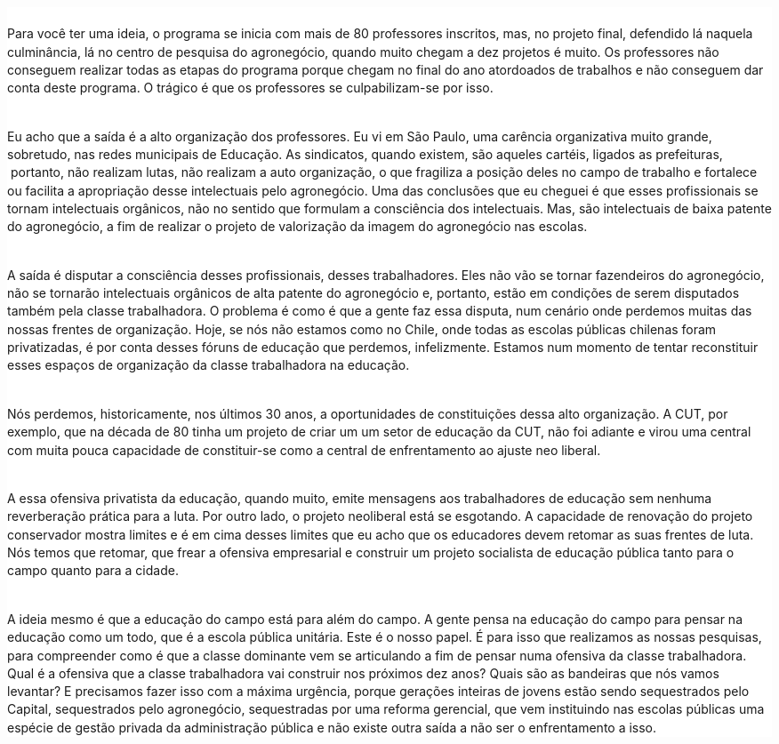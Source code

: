 <p><br />
Para voc&ecirc; ter uma ideia, o programa se inicia com mais de 80 professores inscritos, mas, no projeto final, defendido l&aacute; naquela culmin&acirc;ncia, l&aacute; no centro de pesquisa do agroneg&oacute;cio, quando muito chegam a dez projetos &eacute; muito. Os professores n&atilde;o conseguem realizar todas as etapas do programa porque chegam no final do ano atordoados de trabalhos e n&atilde;o conseguem dar conta deste programa. O tr&aacute;gico &eacute; que os professores se culpabilizam-se por isso.</p>

<p><br />
Eu acho que a sa&iacute;da &eacute; a alto organiza&ccedil;&atilde;o dos professores. Eu vi em S&atilde;o Paulo, uma car&ecirc;ncia organizativa muito grande, sobretudo, nas redes municipais de Educa&ccedil;&atilde;o. As sindicatos, quando existem, s&atilde;o aqueles cart&eacute;is, ligados as prefeituras, &nbsp;portanto, n&atilde;o realizam lutas, n&atilde;o realizam a auto organiza&ccedil;&atilde;o, o que fragiliza a posi&ccedil;&atilde;o deles no campo de trabalho e fortalece ou facilita a apropria&ccedil;&atilde;o desse intelectuais pelo agroneg&oacute;cio. Uma das conclus&otilde;es que eu cheguei &eacute; que esses profissionais se tornam intelectuais org&acirc;nicos, n&atilde;o no sentido que formulam a consci&ecirc;ncia dos intelectuais. Mas, s&atilde;o intelectuais de baixa patente do agroneg&oacute;cio, a fim de realizar o projeto de valoriza&ccedil;&atilde;o da imagem do agroneg&oacute;cio nas escolas.</p>

<p><br />
A sa&iacute;da &eacute; disputar a consci&ecirc;ncia desses profissionais, desses trabalhadores. Eles n&atilde;o v&atilde;o se tornar fazendeiros do agroneg&oacute;cio, n&atilde;o se tornar&atilde;o intelectuais org&acirc;nicos de alta patente do agroneg&oacute;cio e, portanto, est&atilde;o em condi&ccedil;&otilde;es de serem disputados tamb&eacute;m pela classe trabalhadora. O problema &eacute; como &eacute; que a gente faz essa disputa, num cen&aacute;rio onde perdemos muitas das nossas frentes de organiza&ccedil;&atilde;o. Hoje, se n&oacute;s n&atilde;o estamos como no Chile, onde todas as escolas p&uacute;blicas chilenas foram privatizadas, &eacute; por conta desses f&oacute;runs de educa&ccedil;&atilde;o que perdemos, infelizmente. Estamos num momento de tentar reconstituir esses espa&ccedil;os de organiza&ccedil;&atilde;o da classe trabalhadora na educa&ccedil;&atilde;o.</p>

<p><br />
N&oacute;s perdemos, historicamente, nos &uacute;ltimos 30 anos, a oportunidades de constitui&ccedil;&otilde;es dessa alto organiza&ccedil;&atilde;o. A CUT, por exemplo, que na d&eacute;cada de 80 tinha um projeto de criar um um setor de educa&ccedil;&atilde;o da CUT, n&atilde;o foi adiante e virou uma central com muita pouca capacidade de constituir-se como a central de enfrentamento ao ajuste neo liberal.</p>

<p><br />
A essa ofensiva privatista da educa&ccedil;&atilde;o, quando muito, emite mensagens aos trabalhadores de educa&ccedil;&atilde;o sem nenhuma reverbera&ccedil;&atilde;o pr&aacute;tica para a luta. Por outro lado, o projeto neoliberal est&aacute; se esgotando. A capacidade de renova&ccedil;&atilde;o do projeto conservador mostra limites e &eacute; em cima desses limites que eu acho que os educadores devem retomar as suas frentes de luta. N&oacute;s temos que retomar, que frear a ofensiva empresarial e construir um projeto socialista de educa&ccedil;&atilde;o p&uacute;blica tanto para o campo quanto para a cidade.</p>

<p><br />
A ideia mesmo &eacute; que a educa&ccedil;&atilde;o do campo est&aacute; para al&eacute;m do campo. A gente pensa na educa&ccedil;&atilde;o do campo para pensar na educa&ccedil;&atilde;o como um todo, que &eacute; a escola p&uacute;blica unit&aacute;ria. Este &eacute; o nosso papel. &Eacute; para isso que realizamos as nossas pesquisas, para compreender como &eacute; que a classe dominante vem se articulando a fim de pensar numa ofensiva da classe trabalhadora. Qual &eacute; a ofensiva que a classe trabalhadora vai construir nos pr&oacute;ximos dez anos? Quais s&atilde;o as bandeiras que n&oacute;s vamos levantar? E precisamos fazer isso com a m&aacute;xima urg&ecirc;ncia, porque gera&ccedil;&otilde;es inteiras de jovens est&atilde;o sendo sequestrados pelo Capital, sequestrados pelo agroneg&oacute;cio, sequestradas por uma reforma gerencial, que vem instituindo nas escolas p&uacute;blicas uma esp&eacute;cie de gest&atilde;o privada da administra&ccedil;&atilde;o p&uacute;blica e n&atilde;o existe outra sa&iacute;da a n&atilde;o ser o enfrentamento a isso.</p>
